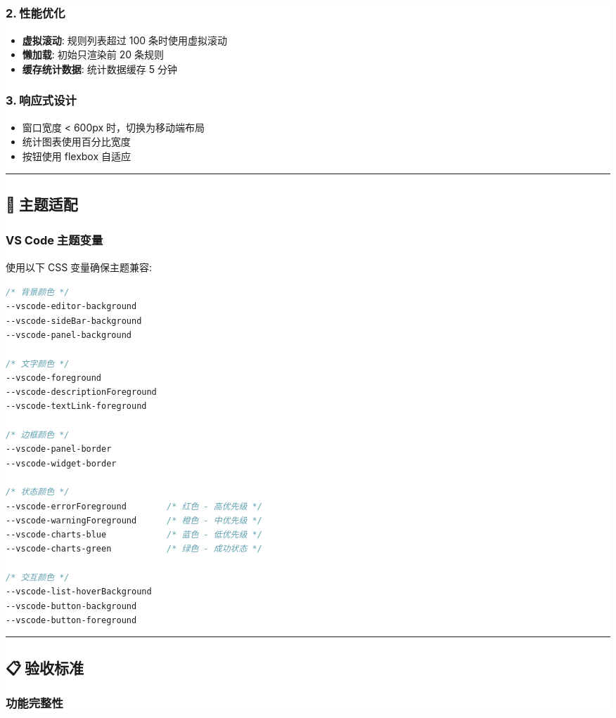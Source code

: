 ### 2. 性能优化

- **虚拟滚动**: 规则列表超过 100 条时使用虚拟滚动
- **懒加载**: 初始只渲染前 20 条规则
- **缓存统计数据**: 统计数据缓存 5 分钟

### 3. 响应式设计

- 窗口宽度 < 600px 时，切换为移动端布局
- 统计图表使用百分比宽度
- 按钮使用 flexbox 自适应

---

## 🎨 主题适配

### VS Code 主题变量

使用以下 CSS 变量确保主题兼容:

```css
/* 背景颜色 */
--vscode-editor-background
--vscode-sideBar-background
--vscode-panel-background

/* 文字颜色 */
--vscode-foreground
--vscode-descriptionForeground
--vscode-textLink-foreground

/* 边框颜色 */
--vscode-panel-border
--vscode-widget-border

/* 状态颜色 */
--vscode-errorForeground        /* 红色 - 高优先级 */
--vscode-warningForeground      /* 橙色 - 中优先级 */
--vscode-charts-blue            /* 蓝色 - 低优先级 */
--vscode-charts-green           /* 绿色 - 成功状态 */

/* 交互颜色 */
--vscode-list-hoverBackground
--vscode-button-background
--vscode-button-foreground
```

---

## 📋 验收标准

### 功能完整性
